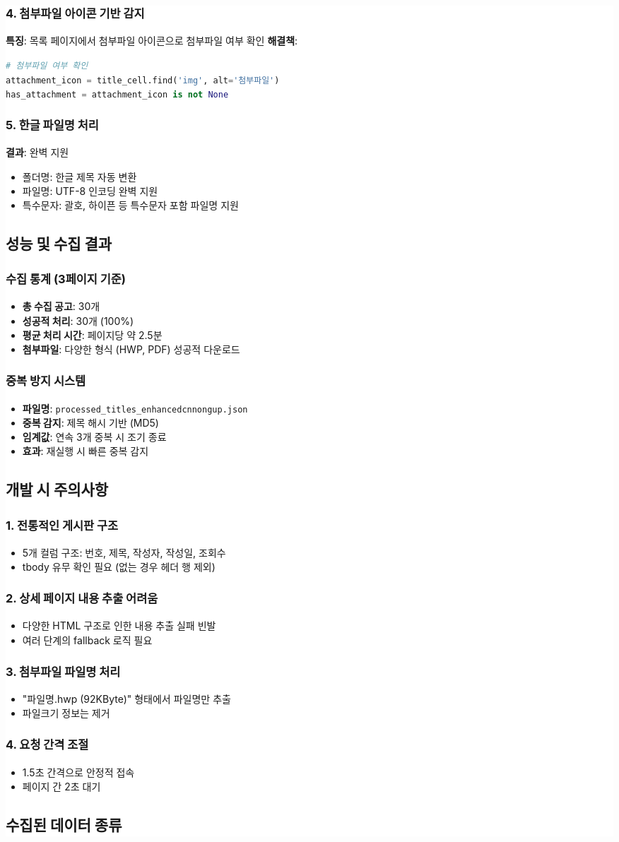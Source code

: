 ### 4. 첨부파일 아이콘 기반 감지
**특징**: 목록 페이지에서 첨부파일 아이콘으로 첨부파일 여부 확인
**해결책**:
```python
# 첨부파일 여부 확인
attachment_icon = title_cell.find('img', alt='첨부파일')
has_attachment = attachment_icon is not None
```

### 5. 한글 파일명 처리
**결과**: 완벽 지원
- 폴더명: 한글 제목 자동 변환
- 파일명: UTF-8 인코딩 완벽 지원
- 특수문자: 괄호, 하이픈 등 특수문자 포함 파일명 지원

## 성능 및 수집 결과

### 수집 통계 (3페이지 기준)
- **총 수집 공고**: 30개
- **성공적 처리**: 30개 (100%)
- **평균 처리 시간**: 페이지당 약 2.5분
- **첨부파일**: 다양한 형식 (HWP, PDF) 성공적 다운로드

### 중복 방지 시스템
- **파일명**: `processed_titles_enhancedcnnongup.json`
- **중복 감지**: 제목 해시 기반 (MD5)
- **임계값**: 연속 3개 중복 시 조기 종료
- **효과**: 재실행 시 빠른 중복 감지

## 개발 시 주의사항

### 1. 전통적인 게시판 구조
- 5개 컬럼 구조: 번호, 제목, 작성자, 작성일, 조회수
- tbody 유무 확인 필요 (없는 경우 헤더 행 제외)

### 2. 상세 페이지 내용 추출 어려움
- 다양한 HTML 구조로 인한 내용 추출 실패 빈발
- 여러 단계의 fallback 로직 필요

### 3. 첨부파일 파일명 처리
- "파일명.hwp (92KByte)" 형태에서 파일명만 추출
- 파일크기 정보는 제거

### 4. 요청 간격 조절
- 1.5초 간격으로 안정적 접속
- 페이지 간 2초 대기

## 수집된 데이터 종류
